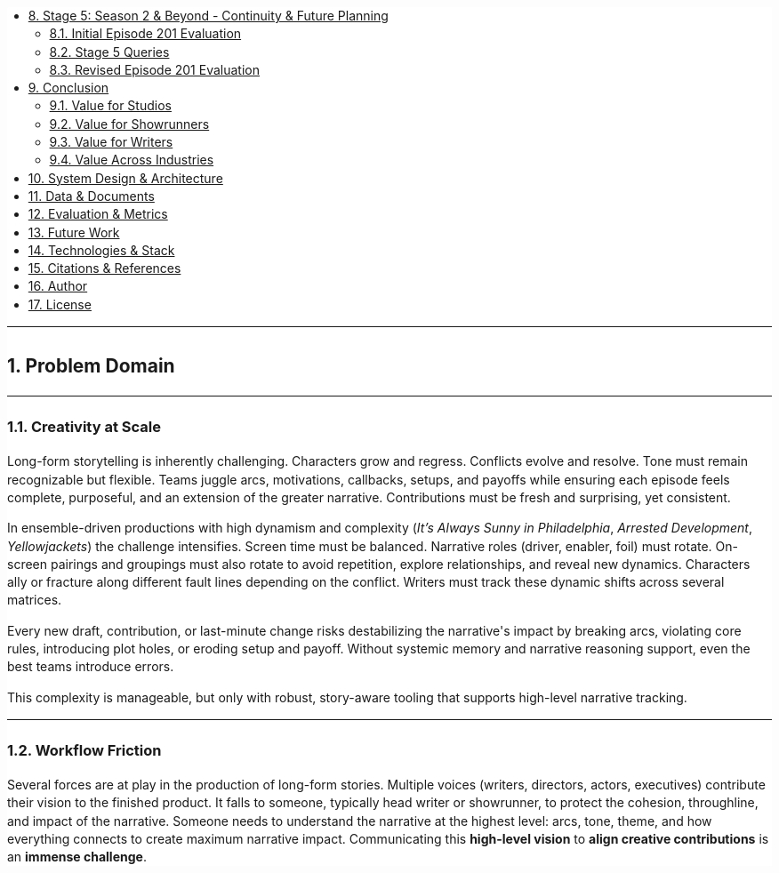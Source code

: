 - [8. Stage 5: Season 2 & Beyond - Continuity & Future Planning](#8-stage-5-season-2--beyond---continuity--future-planning)
  - [8.1. Initial Episode 201 Evaluation](#81-initial-episode-201-evaluation)
  - [8.2. Stage 5 Queries](#82-stage-5-queries)
  - [8.3. Revised Episode 201 Evaluation](#83-revised-episode-201-evaluation)
- [9. Conclusion](#9-conclusion)
  - [9.1. Value for Studios](#91-value-for-studios)
  - [9.2. Value for Showrunners](#92-value-for-showrunners)
  - [9.3. Value for Writers](#93-value-for-writers)
  - [9.4. Value Across Industries](#94-value-across-industries)
- [10. System Design & Architecture](#10-system-design--architecture)
- [11. Data & Documents](#11-data--documents)
- [12. Evaluation & Metrics](#12-evaluation--metrics)
- [13. Future Work](#13-future-work)
- [14. Technologies & Stack](#14-technologies--stack)
- [15. Citations & References](#15-citations--references)
- [16. Author](#16-author)
- [17. License](#17-license)

---

## **1. Problem Domain**

---

### **1.1. Creativity at Scale**
Long-form storytelling is inherently challenging. Characters grow and regress. Conflicts evolve and resolve. Tone must remain recognizable but flexible. Teams juggle arcs, motivations, callbacks, setups, and payoffs while ensuring each episode feels complete, purposeful, and an extension of the greater narrative. Contributions must be fresh and surprising, yet consistent.

In ensemble-driven productions with high dynamism and complexity (*It’s Always Sunny in Philadelphia*, *Arrested Development*, *Yellowjackets*) the challenge intensifies. Screen time must be balanced. Narrative roles (driver, enabler, foil) must rotate. On-screen pairings and groupings must also rotate to avoid repetition, explore relationships, and reveal new dynamics. Characters ally or fracture along different fault lines depending on the conflict. Writers must track these dynamic shifts across several matrices. 

Every new draft, contribution, or last-minute change risks destabilizing the narrative's impact by breaking arcs, violating core rules, introducing plot holes, or eroding setup and payoff. Without systemic memory and narrative reasoning support, even the best teams introduce errors. 

This complexity is manageable, but only with robust, story-aware tooling that supports high-level narrative tracking.

---

### **1.2. Workflow Friction**

Several forces are at play in the production of long-form stories. Multiple voices (writers, directors, actors, executives) contribute their vision to the finished product. It falls to someone, typically head writer or showrunner, to protect the cohesion, throughline, and impact of the narrative. Someone needs to understand the narrative at the highest level: arcs, tone, theme, and how everything connects to create maximum narrative impact. Communicating this **high-level vision** to **align creative contributions** is an **immense challenge**.   
